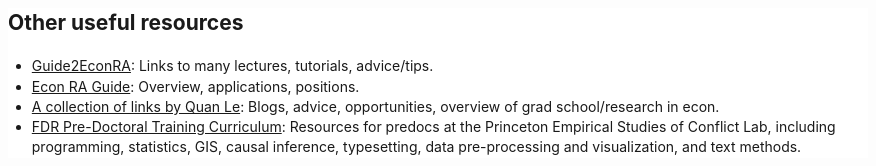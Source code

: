 ## Other useful resources

- [Guide2EconRA](https://github.com/Alalalalaki/Guide2EconRA?tab=readme-ov-file): Links to many lectures, tutorials, advice/tips.
- [Econ RA Guide](https://raguide.github.io): Overview, applications, positions.
- [A collection of links by Quan Le](https://qlquanle.github.io/links): Blogs, advice, opportunities, overview of grad school/research in econ.
- [FDR Pre-Doctoral Training Curriculum](https://github.com/esoclabprinceton/ESOC-Predoc-Training): Resources for predocs at the Princeton Empirical Studies of Conflict Lab, including programming, statistics, GIS, causal inference, typesetting, data pre-processing and visualization, and text methods.
